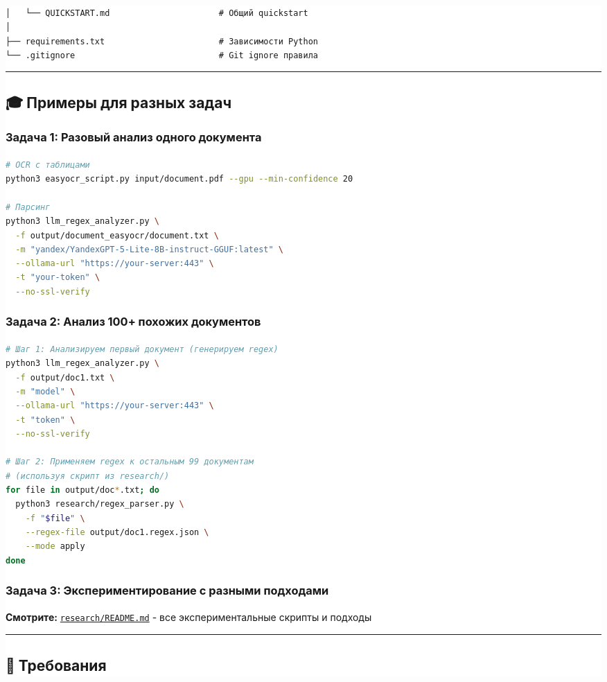 ```
│   └── QUICKSTART.md                      # Общий quickstart
│
├── requirements.txt                       # Зависимости Python
└── .gitignore                             # Git ignore правила
```

---

## 🎓 Примеры для разных задач

### Задача 1: Разовый анализ одного документа
```bash
# OCR с таблицами
python3 easyocr_script.py input/document.pdf --gpu --min-confidence 20

# Парсинг
python3 llm_regex_analyzer.py \
  -f output/document_easyocr/document.txt \
  -m "yandex/YandexGPT-5-Lite-8B-instruct-GGUF:latest" \
  --ollama-url "https://your-server:443" \
  -t "your-token" \
  --no-ssl-verify
```

### Задача 2: Анализ 100+ похожих документов
```bash
# Шаг 1: Анализируем первый документ (генерируем regex)
python3 llm_regex_analyzer.py \
  -f output/doc1.txt \
  -m "model" \
  --ollama-url "https://your-server:443" \
  -t "token" \
  --no-ssl-verify

# Шаг 2: Применяем regex к остальным 99 документам
# (используя скрипт из research/)
for file in output/doc*.txt; do
  python3 research/regex_parser.py \
    -f "$file" \
    --regex-file output/doc1.regex.json \
    --mode apply
done
```

### Задача 3: Экспериментирование с разными подходами
**Смотрите:** [`research/README.md`](research/README.md) - все экспериментальные скрипты и подходы

---

## 🔧 Требования
